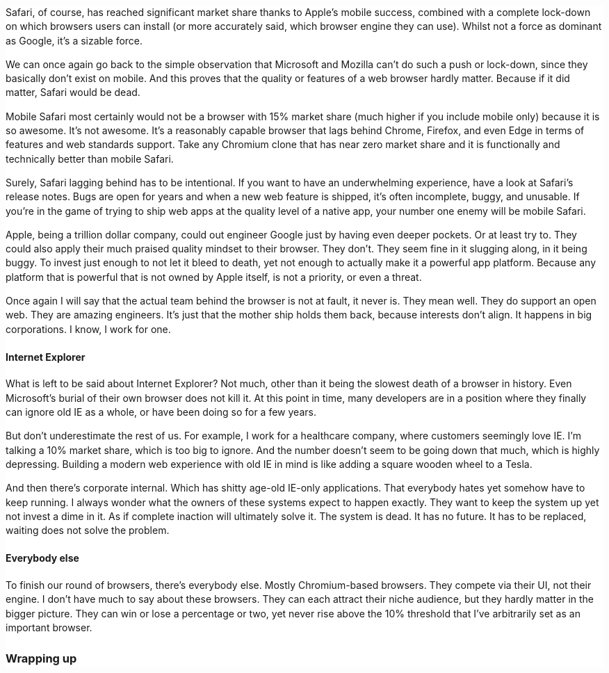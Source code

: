 Safari, of course, has reached significant market share thanks to Apple’s mobile success, combined with a complete lock-down on which browsers users can install (or more accurately said, which browser engine they can use). Whilst not a force as dominant as Google, it’s a sizable force.

We can once again go back to the simple observation that Microsoft and Mozilla can’t do such a push or lock-down, since they basically don’t exist on mobile. And this proves that the quality or features of a web browser hardly matter. Because if it did matter, Safari would be dead.

Mobile Safari most certainly would not be a browser with 15% market share (much higher if you include mobile only) because it is so awesome. It’s not awesome. It’s a reasonably capable browser that lags behind Chrome, Firefox, and even Edge in terms of features and web standards support. Take any Chromium clone that has near zero market share and it is functionally and technically better than mobile Safari.

Surely, Safari lagging behind has to be intentional. If you want to have an underwhelming experience, have a look at Safari’s release notes. Bugs are open for years and when a new web feature is shipped, it’s often incomplete, buggy, and unusable. If you’re in the game of trying to ship web apps at the quality level of a native app, your number one enemy will be mobile Safari.

Apple, being a trillion dollar company, could out engineer Google just by having even deeper pockets. Or at least try to. They could also apply their much praised quality mindset to their browser. They don’t. They seem fine in it slugging along, in it being buggy. To invest just enough to not let it bleed to death, yet not enough to actually make it a powerful app platform. Because any platform that is powerful that is not owned by Apple itself, is not a priority, or even a threat.

Once again I will say that the actual team behind the browser is not at fault, it never is. They mean well. They do support an open web. They are amazing engineers. It’s just that the mother ship holds them back, because interests don’t align. It happens in big corporations. I know, I work for one.

#### Internet Explorer

What is left to be said about Internet Explorer? Not much, other than it being the slowest death of a browser in history. Even Microsoft’s burial of their own browser does not kill it. At this point in time, many developers are in a position where they finally can ignore old IE as a whole, or have been doing so for a few years.

But don’t underestimate the rest of us. For example, I work for a healthcare company, where customers seemingly love IE. I’m talking a 10% market share, which is too big to ignore. And the number doesn’t seem to be going down that much, which is highly depressing. Building a modern web experience with old IE in mind is like adding a square wooden wheel to a Tesla.

And then there’s corporate internal. Which has shitty age-old IE-only applications. That everybody hates yet somehow have to keep running. I always wonder what the owners of these systems expect to happen exactly. They want to keep the system up yet not invest a dime in it. As if complete inaction will ultimately solve it. The system is dead. It has no future. It has to be replaced, waiting does not solve the problem.

#### Everybody else

To finish our round of browsers, there’s everybody else. Mostly Chromium-based browsers. They compete via their UI, not their engine. I don’t have much to say about these browsers. They can each attract their niche audience, but they hardly matter in the bigger picture. They can win or lose a percentage or two, yet never rise above the 10% threshold that I’ve arbitrarily set as an important browser.

### Wrapping up
